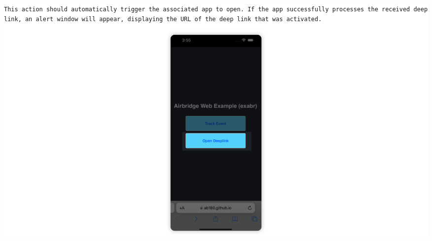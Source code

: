     This action should automatically trigger the associated app to open. If the app successfully processes the received deep link, an alert window will appear, displaying the URL of the deep link that was activated.


<p align="center">
    <img src="./assets/web-page.png" alt= “” width="200">
